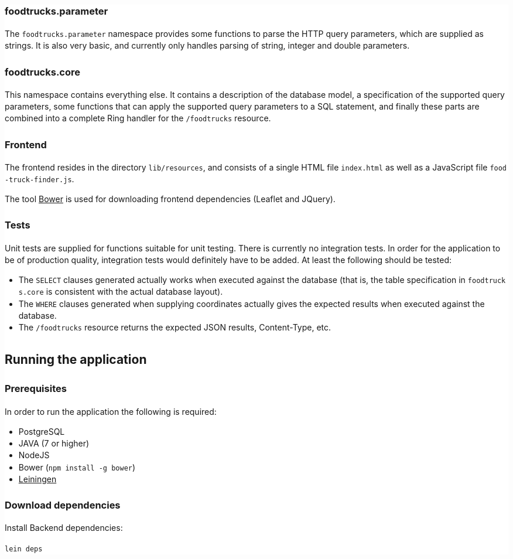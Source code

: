 ### foodtrucks.parameter
The `foodtrucks.parameter` namespace provides some functions to parse the HTTP query parameters, which are supplied
as strings. It is also very basic, and currently only handles parsing of string, integer and double parameters.

### foodtrucks.core
This namespace contains everything else. It contains a description of the database model, a specification of the
supported query parameters, some functions that can apply the supported query parameters to a SQL statement, and
finally these parts are combined into a complete Ring handler for the `/foodtrucks` resource.

### Frontend
The frontend resides in the directory `lib/resources`, and consists of a single HTML
file `index.html` as well as a JavaScript file `food-truck-finder.js`.

The tool [Bower](http://bower.io/) is used for downloading frontend dependencies (Leaflet and JQuery).

### Tests
Unit tests are supplied for functions suitable for unit testing. There is currently no integration tests. In order for 
the application to be of production quality, integration tests would definitely have to be added. At least the following
should be tested:

 - The `SELECT` clauses generated actually works when executed against the database (that is, the table specification
 in `foodtrucks.core` is consistent with the actual database layout).
 - The `WHERE` clauses generated when supplying coordinates actually gives the expected results when executed against 
 the database.
 - The `/foodtrucks` resource returns the expected JSON results, Content-Type, etc.
 
## Running the application

### Prerequisites
In order to run the application the following is required:

 - PostgreSQL
 - JAVA (7 or higher)
 - NodeJS
 - Bower (`npm install -g bower`)
 - [Leiningen](http://leiningen.org/#install)
 
### Download dependencies
Install Backend dependencies:

```bash
lein deps
```
